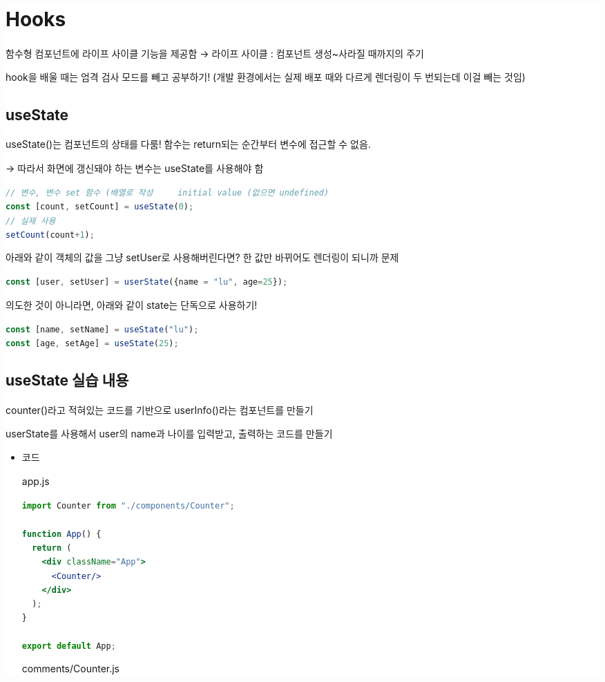 # Hooks

함수형 컴포넌트에 라이프 사이클 기능을 제공함 → 라이프 사이클 : 컴포넌트 생성~사라질 때까지의 주기

hook을 배울 때는 엄격 검사 모드를 빼고 공부하기! (개발 환경에서는 실제 배포 때와 다르게 렌더링이 두 번되는데 이걸 빼는 것임)

## useState

useState()는 컴포넌트의 상태를 다룸! 함수는 return되는 순간부터 변수에 접근할 수 없음.

→ 따라서 화면에 갱신돼야 하는 변수는 useState를 사용해야 함

```jsx
// 변수, 변수 set 함수 (배열로 작성     initial value (없으면 undefined)
const [count, setCount] = useState(0); 
// 실제 사용
setCount(count+1); 
```

아래와 같이 객체의 값을 그냥 setUser로 사용해버린다면? 한 값만 바뀌어도 렌더링이 되니까 문제

```jsx
const [user, setUser] = userState({name = "lu", age=25});
```

의도한 것이 아니라면, 아래와 같이 state는 단독으로 사용하기!

```jsx
const [name, setName] = useState("lu");
const [age, setAge] = useState(25);
```

## useState 실습 내용

counter()라고 적혀있는 코드를 기반으로 userInfo()라는 컴포넌트를 만들기

userState를 사용해서 user의 name과 나이를 입력받고, 출력하는 코드를 만들기

- 코드
    
    app.js
    
    ```jsx
    import Counter from "./components/Counter";
    
    function App() {
      return (
        <div className="App">
          <Counter/>
        </div>
      );
    }
    
    export default App;
    ```
    
    comments/Counter.js
    